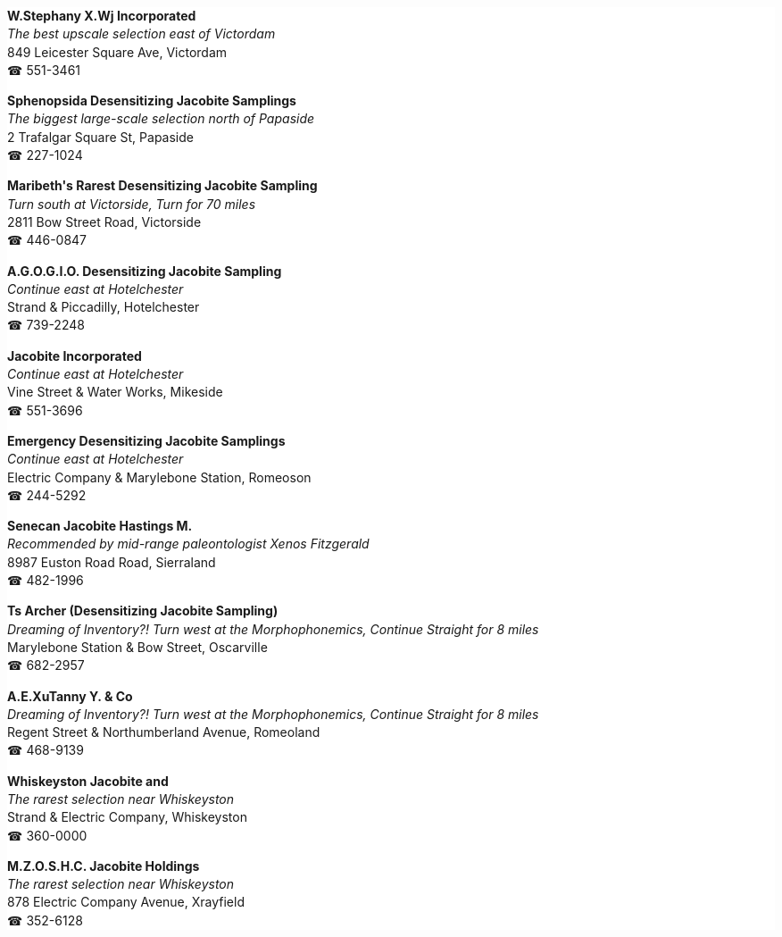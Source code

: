 **W.Stephany X.Wj Incorporated**  
_The best upscale selection east of Victordam_  
849 Leicester Square Ave, Victordam  
☎ 551-3461

**Sphenopsida Desensitizing Jacobite Samplings**  
_The biggest large-scale selection north of Papaside_  
2 Trafalgar Square St, Papaside  
☎ 227-1024

**Maribeth's Rarest Desensitizing Jacobite Sampling**  
_Turn south at Victorside, Turn for 70 miles_  
2811 Bow Street Road, Victorside  
☎ 446-0847

**A.G.O.G.I.O. Desensitizing Jacobite Sampling**  
_Continue east at Hotelchester_  
Strand & Piccadilly, Hotelchester  
☎ 739-2248

**Jacobite Incorporated**  
_Continue east at Hotelchester_  
Vine Street & Water Works, Mikeside  
☎ 551-3696

**Emergency Desensitizing Jacobite Samplings**  
_Continue east at Hotelchester_  
Electric Company & Marylebone Station, Romeoson  
☎ 244-5292

**Senecan Jacobite Hastings M.**  
_Recommended by mid-range paleontologist Xenos Fitzgerald_  
8987 Euston Road Road, Sierraland  
☎ 482-1996

**Ts Archer (Desensitizing Jacobite Sampling)**  
_Dreaming of Inventory?! 
Turn west at the Morphophonemics, Continue Straight for 8 miles_  
Marylebone Station & Bow Street, Oscarville  
☎ 682-2957

**A.E.XuTanny Y. & Co**  
_Dreaming of Inventory?! 
Turn west at the Morphophonemics, Continue Straight for 8 miles_  
Regent Street & Northumberland Avenue, Romeoland  
☎ 468-9139

**Whiskeyston Jacobite and**  
_The rarest selection near Whiskeyston_  
Strand & Electric Company, Whiskeyston  
☎ 360-0000

**M.Z.O.S.H.C. Jacobite Holdings**  
_The rarest selection near Whiskeyston_  
878 Electric Company Avenue, Xrayfield  
☎ 352-6128
